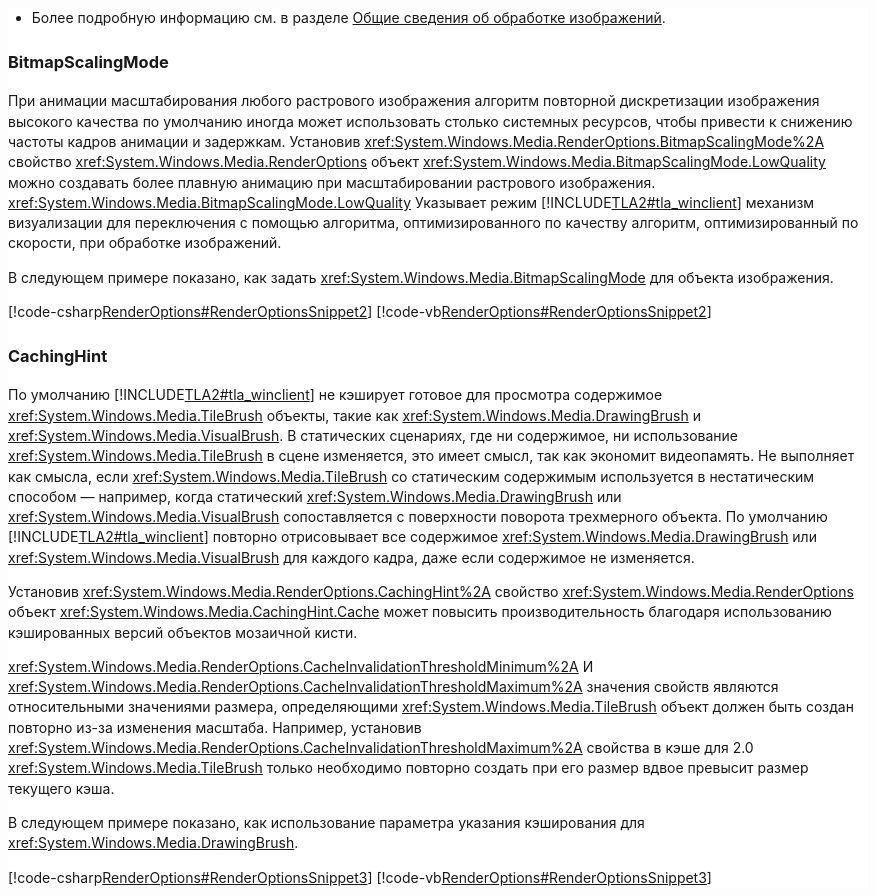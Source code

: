 -   Более подробную информацию см. в разделе [Общие сведения об обработке изображений](../graphics-multimedia/imaging-overview.md).  
  
### <a name="bitmapscalingmode"></a>BitmapScalingMode  
 При анимации масштабирования любого растрового изображения алгоритм повторной дискретизации изображения высокого качества по умолчанию иногда может использовать столько системных ресурсов, чтобы привести к снижению частоты кадров анимации и задержкам. Установив <xref:System.Windows.Media.RenderOptions.BitmapScalingMode%2A> свойство <xref:System.Windows.Media.RenderOptions> объект <xref:System.Windows.Media.BitmapScalingMode.LowQuality> можно создавать более плавную анимацию при масштабировании растрового изображения. <xref:System.Windows.Media.BitmapScalingMode.LowQuality> Указывает режим [!INCLUDE[TLA2#tla_winclient](../../../../includes/tla2sharptla-winclient-md.md)] механизм визуализации для переключения с помощью алгоритма, оптимизированного по качеству алгоритм, оптимизированный по скорости, при обработке изображений.  
  
 В следующем примере показано, как задать <xref:System.Windows.Media.BitmapScalingMode> для объекта изображения.  
  
 [!code-csharp[RenderOptions#RenderOptionsSnippet2](~/samples/snippets/csharp/VS_Snippets_Wpf/RenderOptions/CSharp/Window1.xaml.cs#renderoptionssnippet2)]
 [!code-vb[RenderOptions#RenderOptionsSnippet2](~/samples/snippets/visualbasic/VS_Snippets_Wpf/RenderOptions/visualbasic/window1.xaml.vb#renderoptionssnippet2)]  
  
### <a name="cachinghint"></a>CachingHint  
 По умолчанию [!INCLUDE[TLA2#tla_winclient](../../../../includes/tla2sharptla-winclient-md.md)] не кэширует готовое для просмотра содержимое <xref:System.Windows.Media.TileBrush> объекты, такие как <xref:System.Windows.Media.DrawingBrush> и <xref:System.Windows.Media.VisualBrush>. В статических сценариях, где ни содержимое, ни использование <xref:System.Windows.Media.TileBrush> в сцене изменяется, это имеет смысл, так как экономит видеопамять. Не выполняет как смысла, если <xref:System.Windows.Media.TileBrush> со статическим содержимым используется в нестатическим способом — например, когда статический <xref:System.Windows.Media.DrawingBrush> или <xref:System.Windows.Media.VisualBrush> сопоставляется с поверхности поворота трехмерного объекта. По умолчанию [!INCLUDE[TLA2#tla_winclient](../../../../includes/tla2sharptla-winclient-md.md)] повторно отрисовывает все содержимое <xref:System.Windows.Media.DrawingBrush> или <xref:System.Windows.Media.VisualBrush> для каждого кадра, даже если содержимое не изменяется.  
  
 Установив <xref:System.Windows.Media.RenderOptions.CachingHint%2A> свойство <xref:System.Windows.Media.RenderOptions> объект <xref:System.Windows.Media.CachingHint.Cache> может повысить производительность благодаря использованию кэшированных версий объектов мозаичной кисти.  
  
 <xref:System.Windows.Media.RenderOptions.CacheInvalidationThresholdMinimum%2A> И <xref:System.Windows.Media.RenderOptions.CacheInvalidationThresholdMaximum%2A> значения свойств являются относительными значениями размера, определяющими <xref:System.Windows.Media.TileBrush> объект должен быть создан повторно из-за изменения масштаба. Например, установив <xref:System.Windows.Media.RenderOptions.CacheInvalidationThresholdMaximum%2A> свойства в кэше для 2.0 <xref:System.Windows.Media.TileBrush> только необходимо повторно создать при его размер вдвое превысит размер текущего кэша.  
  
 В следующем примере показано, как использование параметра указания кэширования для <xref:System.Windows.Media.DrawingBrush>.  
  
 [!code-csharp[RenderOptions#RenderOptionsSnippet3](~/samples/snippets/csharp/VS_Snippets_Wpf/RenderOptions/CSharp/Window1.xaml.cs#renderoptionssnippet3)]
 [!code-vb[RenderOptions#RenderOptionsSnippet3](~/samples/snippets/visualbasic/VS_Snippets_Wpf/RenderOptions/visualbasic/window1.xaml.vb#renderoptionssnippet3)]  
  